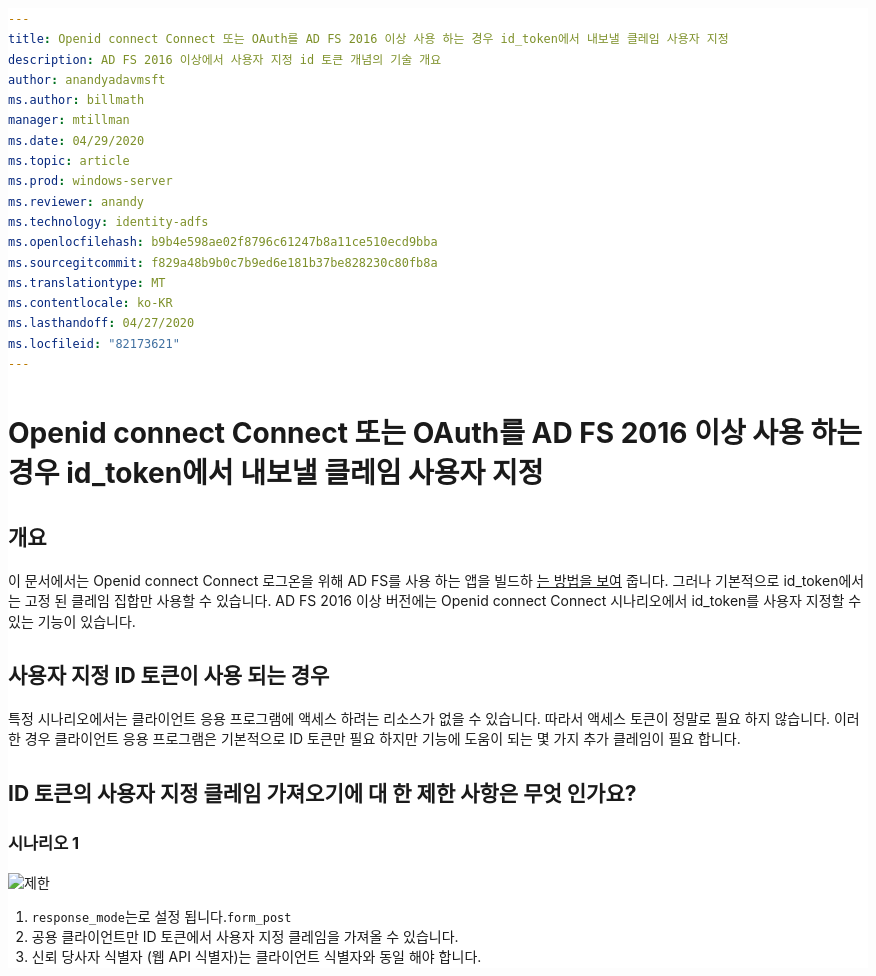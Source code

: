 ```yaml
---
title: Openid connect Connect 또는 OAuth를 AD FS 2016 이상 사용 하는 경우 id_token에서 내보낼 클레임 사용자 지정
description: AD FS 2016 이상에서 사용자 지정 id 토큰 개념의 기술 개요
author: anandyadavmsft
ms.author: billmath
manager: mtillman
ms.date: 04/29/2020
ms.topic: article
ms.prod: windows-server
ms.reviewer: anandy
ms.technology: identity-adfs
ms.openlocfilehash: b9b4e598ae02f8796c61247b8a11ce510ecd9bba
ms.sourcegitcommit: f829a48b9b0c7b9ed6e181b37be828230c80fb8a
ms.translationtype: MT
ms.contentlocale: ko-KR
ms.lasthandoff: 04/27/2020
ms.locfileid: "82173621"
---
```

# <a name="customize-claims-to-be-emitted-in-id_token-when-using-openid-connect-or-oauth-with-ad-fs-2016-or-later"></a>Openid connect Connect 또는 OAuth를 AD FS 2016 이상 사용 하는 경우 id_token에서 내보낼 클레임 사용자 지정

## <a name="overview"></a>개요

이 문서에서는 Openid connect Connect 로그온을 위해 AD FS를 사용 하는 앱을 빌드하 [는 방법을 보여](native-client-with-ad-fs.md) 줍니다. 그러나 기본적으로 id_token에서는 고정 된 클레임 집합만 사용할 수 있습니다. AD FS 2016 이상 버전에는 Openid connect Connect 시나리오에서 id_token를 사용자 지정할 수 있는 기능이 있습니다.

## <a name="when-are-custom-id-tokens-used"></a>사용자 지정 ID 토큰이 사용 되는 경우

특정 시나리오에서는 클라이언트 응용 프로그램에 액세스 하려는 리소스가 없을 수 있습니다. 따라서 액세스 토큰이 정말로 필요 하지 않습니다. 이러한 경우 클라이언트 응용 프로그램은 기본적으로 ID 토큰만 필요 하지만 기능에 도움이 되는 몇 가지 추가 클레임이 필요 합니다.

## <a name="what-are-the-restrictions-on-getting-custom-claims-in-id-token"></a>ID 토큰의 사용자 지정 클레임 가져오기에 대 한 제한 사항은 무엇 인가요?

### <a name="scenario-1"></a>시나리오 1

![제한](media/Custom-Id-Tokens-in-AD-FS/res1.png)

1. `response_mode`는로 설정 됩니다.`form_post`
2. 공용 클라이언트만 ID 토큰에서 사용자 지정 클레임을 가져올 수 있습니다.
3. 신뢰 당사자 식별자 (웹 API 식별자)는 클라이언트 식별자와 동일 해야 합니다.
